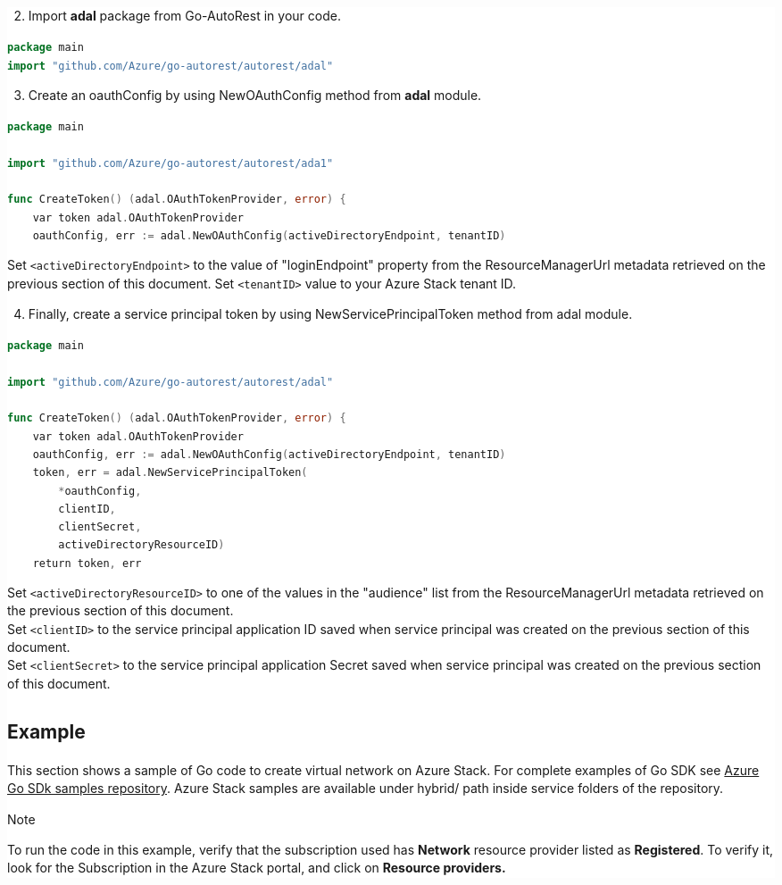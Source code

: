   2. Import **adal** package from Go-AutoRest in your code. 
  
  ````go
  package main
  import "github.com/Azure/go-autorest/autorest/adal" 
  ````

  3. Create an oauthConfig by using NewOAuthConfig method from **adal** module. 
  
  ````go
  package main 

  import "github.com/Azure/go-autorest/autorest/ada1" 

  func CreateToken() (adal.OAuthTokenProvider, error) {
      var token adal.OAuthTokenProvider
      oauthConfig, err := adal.NewOAuthConfig(activeDirectoryEndpoint, tenantID)
  ````
   
  Set `<activeDirectoryEndpoint>` to the value of "loginEndpoint" property from the ResourceManagerUrl metadata retrieved on the previous section of this document.
  Set `<tenantID>` value to your Azure Stack tenant ID. 

  4. Finally, create a service principal token by using NewServicePrincipalToken method from adal module. 

  ````go
  package main 

  import "github.com/Azure/go-autorest/autorest/adal" 

  func CreateToken() (adal.OAuthTokenProvider, error) {
      var token adal.OAuthTokenProvider
      oauthConfig, err := adal.NewOAuthConfig(activeDirectoryEndpoint, tenantID)
      token, err = adal.NewServicePrincipalToken(
          *oauthConfig,
          clientID,
          clientSecret,
          activeDirectoryResourceID)
      return token, err
  ````
  
  Set `<activeDirectoryResourceID>` to one of the values in the "audience" list from the ResourceManagerUrl metadata retrieved on the previous section of this document.  
  Set `<clientID>` to the service principal application ID saved when service principal was created on the previous section of this document.  
  Set `<clientSecret>` to the service principal application Secret saved when service principal was created on the previous section of this document.  

## Example

This section shows a sample of Go code to create virtual network on Azure Stack. For complete examples of Go SDK see [Azure Go SDk samples repository](https://github.com/Azure-Samples/azure-sdk-for-go-samples). Azure Stack samples are available under hybrid/ path inside service folders of the repository.
> [!note]  
> To run the code in this example, verify that the subscription used has **Network** resource provider listed as **Registered**. To verify it, look for the Subscription in the Azure Stack portal, and click on **Resource providers.**

